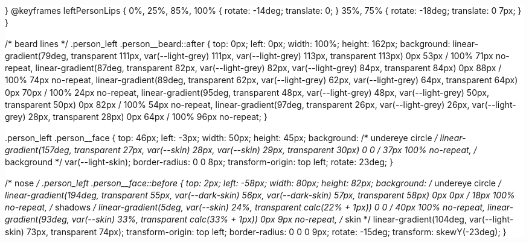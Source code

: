   }
  @keyframes leftPersonLips {
    0%, 25%, 85%, 100% { rotate: -14deg; translate: 0; }
    35%, 75% { rotate: -18deg; translate: 0 7px; }
  }

  /* beard lines */
  .person_left .person__beard::after {
    top: 0px; left: 0px;
    width: 100%; height: 162px;
    background: 
        linear-gradient(79deg, transparent 111px, var(--light-grey) 111px, var(--light-grey) 113px, transparent 113px) 0px 53px / 100% 71px no-repeat, 
        linear-gradient(87deg, transparent 82px, var(--light-grey) 82px, var(--light-grey) 84px, transparent 84px) 0px 88px / 100% 74px no-repeat, 
        linear-gradient(89deg, transparent 62px, var(--light-grey) 62px, var(--light-grey) 64px, transparent 64px) 0px 70px / 100% 24px no-repeat, 
        linear-gradient(95deg, transparent 48px, var(--light-grey) 48px, var(--light-grey) 50px, transparent 50px) 0px 82px / 100% 54px no-repeat, 
        linear-gradient(97deg, transparent 26px, var(--light-grey) 26px, var(--light-grey) 28px, transparent 28px) 0px 64px / 100% 96px no-repeat;
  }

  .person_left .person__face {
    top: 46px; left: -3px;
    width: 50px; height: 45px;
    background:
        /* undereye circle */ 
        linear-gradient(157deg, transparent 27px, var(--skin) 28px, var(--skin) 29px, transparent 30px) 0 0 / 37px 100% no-repeat,
        /* background */
        var(--light-skin);
    border-radius: 0 0 8px;
    transform-origin: top left;
    rotate: 23deg;
  }

  /* nose */
  .person_left .person__face::before {
    top: 2px; left: -58px;
    width: 80px; height: 82px;
    background:
        /* undereye circle */
        linear-gradient(194deg, transparent 55px, var(--dark-skin) 56px, var(--dark-skin) 57px, transparent 58px) 0px 0px / 18px 100% no-repeat,
        /* shadows */
        linear-gradient(5deg, var(--skin) 24%, transparent calc(22% + 1px)) 0 0 / 40px 100% no-repeat,
        linear-gradient(93deg, var(--skin) 33%, transparent calc(33% + 1px)) 0px 9px no-repeat, 
        /* skin */
        linear-gradient(104deg, var(--light-skin) 73px, transparent 74px);
    transform-origin: top left;
    border-radius: 0 0 0 9px;
    rotate: -15deg;
    transform: skewY(-23deg);
  }
